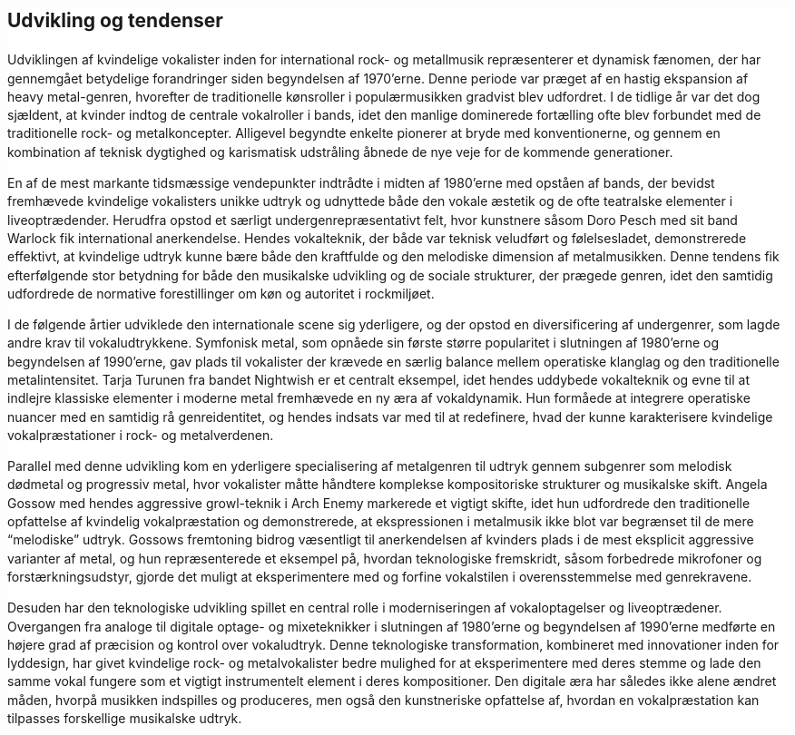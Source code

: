 ## Udvikling og tendenser

Udviklingen af kvindelige vokalister inden for international rock- og metallmusik repræsenterer et
dynamisk fænomen, der har gennemgået betydelige forandringer siden begyndelsen af 1970’erne. Denne
periode var præget af en hastig ekspansion af heavy metal-genren, hvorefter de traditionelle
kønsroller i populærmusikken gradvist blev udfordret. I de tidlige år var det dog sjældent, at
kvinder indtog de centrale vokalroller i bands, idet den manlige dominerede fortælling ofte blev
forbundet med de traditionelle rock- og metalkoncepter. Alligevel begyndte enkelte pionerer at bryde
med konventionerne, og gennem en kombination af teknisk dygtighed og karismatisk udstråling åbnede
de nye veje for de kommende generationer.

En af de mest markante tidsmæssige vendepunkter indtrådte i midten af 1980’erne med opståen af
bands, der bevidst fremhævede kvindelige vokalisters unikke udtryk og udnyttede både den vokale
æstetik og de ofte teatralske elementer i liveoptrædender. Herudfra opstod et særligt
undergenrepræsentativt felt, hvor kunstnere såsom Doro Pesch med sit band Warlock fik international
anerkendelse. Hendes vokalteknik, der både var teknisk veludført og følelsesladet, demonstrerede
effektivt, at kvindelige udtryk kunne bære både den kraftfulde og den melodiske dimension af
metalmusikken. Denne tendens fik efterfølgende stor betydning for både den musikalske udvikling og
de sociale strukturer, der prægede genren, idet den samtidig udfordrede de normative forestillinger
om køn og autoritet i rockmiljøet.

I de følgende årtier udviklede den internationale scene sig yderligere, og der opstod en
diversificering af undergenrer, som lagde andre krav til vokaludtrykkene. Symfonisk metal, som
opnåede sin første større popularitet i slutningen af 1980’erne og begyndelsen af 1990’erne, gav
plads til vokalister der krævede en særlig balance mellem operatiske klanglag og den traditionelle
metalintensitet. Tarja Turunen fra bandet Nightwish er et centralt eksempel, idet hendes uddybede
vokalteknik og evne til at indlejre klassiske elementer i moderne metal fremhævede en ny æra af
vokaldynamik. Hun formåede at integrere operatiske nuancer med en samtidig rå genreidentitet, og
hendes indsats var med til at redefinere, hvad der kunne karakterisere kvindelige vokalpræstationer
i rock- og metalverdenen.

Parallel med denne udvikling kom en yderligere specialisering af metalgenren til udtryk gennem
subgenrer som melodisk dødmetal og progressiv metal, hvor vokalister måtte håndtere komplekse
kompositoriske strukturer og musikalske skift. Angela Gossow med hendes aggressive growl-teknik i
Arch Enemy markerede et vigtigt skifte, idet hun udfordrede den traditionelle opfattelse af
kvindelig vokalpræstation og demonstrerede, at ekspressionen i metalmusik ikke blot var begrænset
til de mere “melodiske” udtryk. Gossows fremtoning bidrog væsentligt til anerkendelsen af kvinders
plads i de mest eksplicit aggressive varianter af metal, og hun repræsenterede et eksempel på,
hvordan teknologiske fremskridt, såsom forbedrede mikrofoner og forstærkningsudstyr, gjorde det
muligt at eksperimentere med og forfine vokalstilen i overensstemmelse med genrekravene.

Desuden har den teknologiske udvikling spillet en central rolle i moderniseringen af vokaloptagelser
og liveoptrædener. Overgangen fra analoge til digitale optage- og mixeteknikker i slutningen af
1980’erne og begyndelsen af 1990’erne medførte en højere grad af præcision og kontrol over
vokaludtryk. Denne teknologiske transformation, kombineret med innovationer inden for lyddesign, har
givet kvindelige rock- og metalvokalister bedre mulighed for at eksperimentere med deres stemme og
lade den samme vokal fungere som et vigtigt instrumentelt element i deres kompositioner. Den
digitale æra har således ikke alene ændret måden, hvorpå musikken indspilles og produceres, men også
den kunstneriske opfattelse af, hvordan en vokalpræstation kan tilpasses forskellige musikalske
udtryk.
